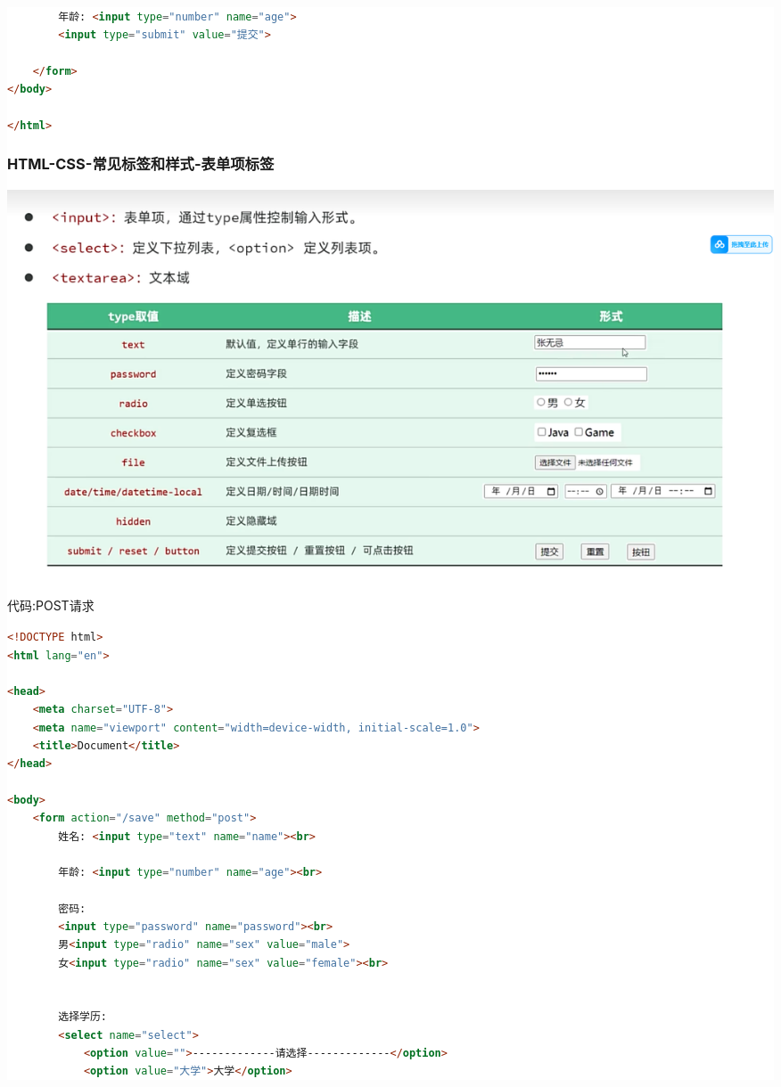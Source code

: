 ```html
        年龄: <input type="number" name="age">
        <input type="submit" value="提交">
        
    </form>
</body>

</html>
```

### HTML-CSS-常见标签和样式-表单项标签


![image](./picture/image-3.png)

代码:POST请求

```html
<!DOCTYPE html>
<html lang="en">

<head>
    <meta charset="UTF-8">
    <meta name="viewport" content="width=device-width, initial-scale=1.0">
    <title>Document</title>
</head>

<body>
    <form action="/save" method="post">
        姓名: <input type="text" name="name"><br>

        年龄: <input type="number" name="age"><br>

        密码:
        <input type="password" name="password"><br>
        男<input type="radio" name="sex" value="male">
        女<input type="radio" name="sex" value="female"><br>


        选择学历:
        <select name="select">
            <option value="">-------------请选择-------------</option>
            <option value="大学">大学</option>
```